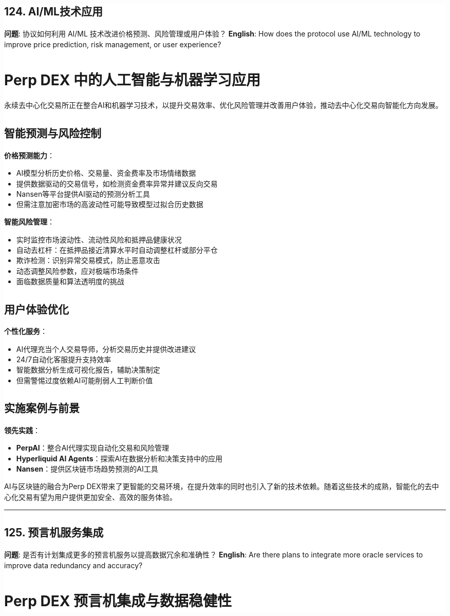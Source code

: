 
## 124. AI/ML技术应用
**问题**: 协议如何利用 AI/ML 技术改进价格预测、风险管理或用户体验？
**English**: How does the protocol use AI/ML technology to improve price prediction, risk management, or user experience?

# Perp DEX 中的人工智能与机器学习应用

永续去中心化交易所正在整合AI和机器学习技术，以提升交易效率、优化风险管理并改善用户体验，推动去中心化交易向智能化方向发展。

## 智能预测与风险控制

**价格预测能力**：
- AI模型分析历史价格、交易量、资金费率及市场情绪数据
- 提供数据驱动的交易信号，如检测资金费率异常并建议反向交易
- Nansen等平台提供AI驱动的预测分析工具
- 但需注意加密市场的高波动性可能导致模型过拟合历史数据

**智能风险管理**：
- 实时监控市场波动性、流动性风险和抵押品健康状况
- 自动去杠杆：在抵押品接近清算水平时自动调整杠杆或部分平仓
- 欺诈检测：识别异常交易模式，防止恶意攻击
- 动态调整风险参数，应对极端市场条件
- 面临数据质量和算法透明度的挑战

## 用户体验优化

**个性化服务**：
- AI代理充当个人交易导师，分析交易历史并提供改进建议
- 24/7自动化客服提升支持效率
- 智能数据分析生成可视化报告，辅助决策制定
- 但需警惕过度依赖AI可能削弱人工判断价值

## 实施案例与前景

**领先实践**：
- **PerpAI**：整合AI代理实现自动化交易和风险管理
- **Hyperliquid AI Agents**：探索AI在数据分析和决策支持中的应用
- **Nansen**：提供区块链市场趋势预测的AI工具

AI与区块链的融合为Perp DEX带来了更智能的交易环境，在提升效率的同时也引入了新的技术依赖。随着这些技术的成熟，智能化的去中心化交易有望为用户提供更加安全、高效的服务体验。

---

## 125. 预言机服务集成
**问题**: 是否有计划集成更多的预言机服务以提高数据冗余和准确性？
**English**: Are there plans to integrate more oracle services to improve data redundancy and accuracy?

# Perp DEX 预言机集成与数据稳健性
